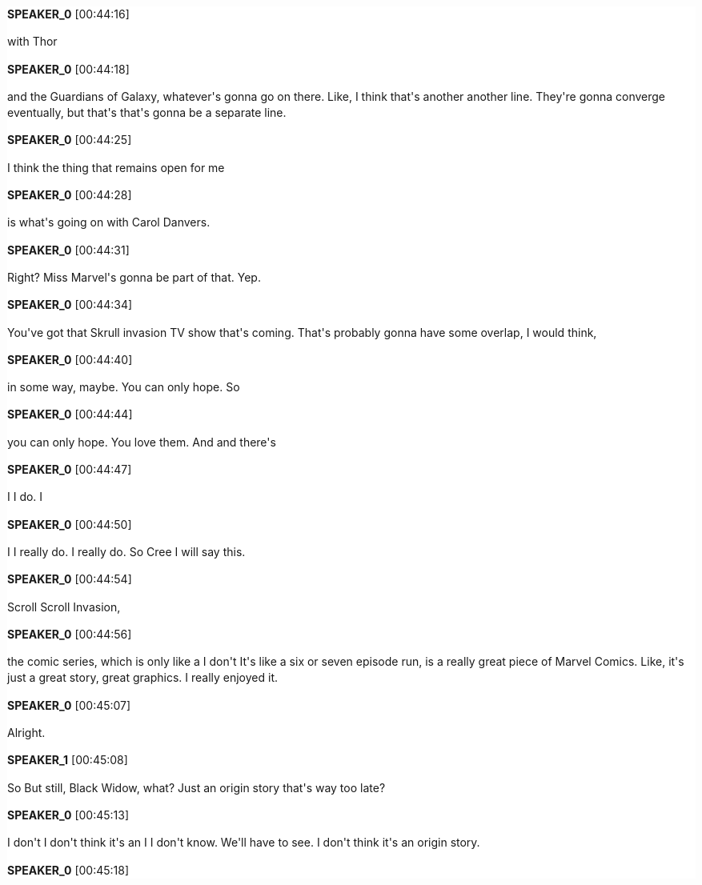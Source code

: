 **SPEAKER_0** [00:44:16]

with Thor

**SPEAKER_0** [00:44:18]

and the Guardians of Galaxy, whatever's gonna go on there. Like, I think that's another another line. They're gonna converge eventually, but that's that's gonna be a separate line.

**SPEAKER_0** [00:44:25]

I think the thing that remains open for me

**SPEAKER_0** [00:44:28]

is what's going on with Carol Danvers.

**SPEAKER_0** [00:44:31]

Right? Miss Marvel's gonna be part of that. Yep.

**SPEAKER_0** [00:44:34]

You've got that Skrull invasion TV show that's coming. That's probably gonna have some overlap, I would think,

**SPEAKER_0** [00:44:40]

in some way, maybe. You can only hope. So

**SPEAKER_0** [00:44:44]

you can only hope. You love them. And and there's

**SPEAKER_0** [00:44:47]

I I do. I

**SPEAKER_0** [00:44:50]

I I really do. I really do. So Cree I will say this.

**SPEAKER_0** [00:44:54]

Scroll Scroll Invasion,

**SPEAKER_0** [00:44:56]

the comic series, which is only like a I don't It's like a six or seven episode run, is a really great piece of Marvel Comics. Like, it's just a great story, great graphics. I really enjoyed it.

**SPEAKER_0** [00:45:07]

Alright.

**SPEAKER_1** [00:45:08]

So But still, Black Widow, what? Just an origin story that's way too late?

**SPEAKER_0** [00:45:13]

I don't I don't think it's an I I don't know. We'll have to see. I don't think it's an origin story.

**SPEAKER_0** [00:45:18]
